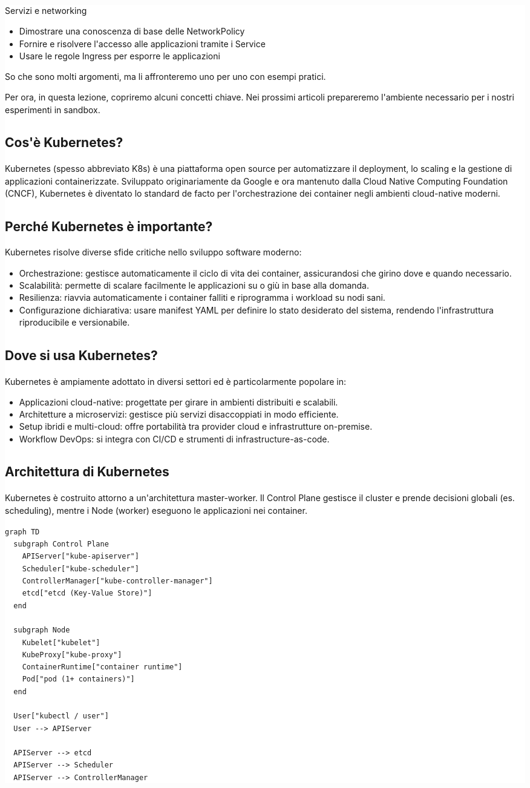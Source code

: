Servizi e networking
- Dimostrare una conoscenza di base delle NetworkPolicy
- Fornire e risolvere l'accesso alle applicazioni tramite i Service
- Usare le regole Ingress per esporre le applicazioni

So che sono molti argomenti, ma li affronteremo uno per uno con esempi pratici.

Per ora, in questa lezione, copriremo alcuni concetti chiave. Nei prossimi articoli prepareremo l'ambiente necessario per i nostri esperimenti in sandbox.

## Cos'è Kubernetes?

Kubernetes (spesso abbreviato K8s) è una piattaforma open source per automatizzare il deployment, lo scaling e la gestione di applicazioni containerizzate. Sviluppato originariamente da Google e ora mantenuto dalla Cloud Native Computing Foundation (CNCF), Kubernetes è diventato lo standard de facto per l'orchestrazione dei container negli ambienti cloud-native moderni.

## Perché Kubernetes è importante?

Kubernetes risolve diverse sfide critiche nello sviluppo software moderno:

- Orchestrazione: gestisce automaticamente il ciclo di vita dei container, assicurandosi che girino dove e quando necessario.
- Scalabilità: permette di scalare facilmente le applicazioni su o giù in base alla domanda.
- Resilienza: riavvia automaticamente i container falliti e riprogramma i workload su nodi sani.
- Configurazione dichiarativa: usare manifest YAML per definire lo stato desiderato del sistema, rendendo l'infrastruttura riproducibile e versionabile.

## Dove si usa Kubernetes?

Kubernetes è ampiamente adottato in diversi settori ed è particolarmente popolare in:

- Applicazioni cloud-native: progettate per girare in ambienti distribuiti e scalabili.
- Architetture a microservizi: gestisce più servizi disaccoppiati in modo efficiente.
- Setup ibridi e multi-cloud: offre portabilità tra provider cloud e infrastrutture on-premise.
- Workflow DevOps: si integra con CI/CD e strumenti di infrastructure-as-code.

## Architettura di Kubernetes

Kubernetes è costruito attorno a un'architettura master-worker. Il Control Plane gestisce il cluster e prende decisioni globali (es. scheduling), mentre i Node (worker) eseguono le applicazioni nei container.

```mermaid
graph TD
  subgraph Control Plane
    APIServer["kube-apiserver"]
    Scheduler["kube-scheduler"]
    ControllerManager["kube-controller-manager"]
    etcd["etcd (Key-Value Store)"]
  end

  subgraph Node
    Kubelet["kubelet"]
    KubeProxy["kube-proxy"]
    ContainerRuntime["container runtime"]
    Pod["pod (1+ containers)"]
  end

  User["kubectl / user"]
  User --> APIServer

  APIServer --> etcd
  APIServer --> Scheduler
  APIServer --> ControllerManager
```
